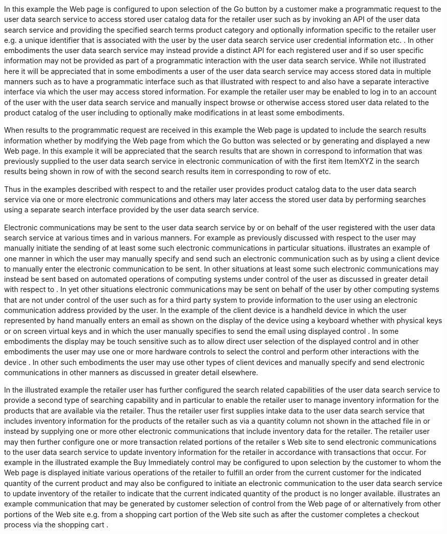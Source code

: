 In this example the Web page is configured to upon selection of the Go button by a customer make a programmatic request to the user data search service to access stored user catalog data for the retailer user such as by invoking an API of the user data search service and providing the specified search terms product category and optionally information specific to the retailer user e.g. a unique identifier that is associated with the user by the user data search service user credential information etc. . In other embodiments the user data search service may instead provide a distinct API for each registered user and if so user specific information may not be provided as part of a programmatic interaction with the user data search service. While not illustrated here it will be appreciated that in some embodiments a user of the user data search service may access stored data in multiple manners such as to have a programmatic interface such as that illustrated with respect to and also have a separate interactive interface via which the user may access stored information. For example the retailer user may be enabled to log in to an account of the user with the user data search service and manually inspect browse or otherwise access stored user data related to the product catalog of the user including to optionally make modifications in at least some embodiments.

When results to the programmatic request are received in this example the Web page is updated to include the search results information whether by modifying the Web page from which the Go button was selected or by generating and displayed a new Web page. In this example it will be appreciated that the search results that are shown in correspond to information that was previously supplied to the user data search service in electronic communication of with the first item ItemXYZ in the search results being shown in row of with the second search results item in corresponding to row of etc.

Thus in the examples described with respect to and the retailer user provides product catalog data to the user data search service via one or more electronic communications and others may later access the stored user data by performing searches using a separate search interface provided by the user data search service.

Electronic communications may be sent to the user data search service by or on behalf of the user registered with the user data search service at various times and in various manners. For example as previously discussed with respect to the user may manually initiate the sending of at least some such electronic communications in particular situations. illustrates an example of one manner in which the user may manually specify and send such an electronic communication such as by using a client device to manually enter the electronic communication to be sent. In other situations at least some such electronic communications may instead be sent based on automated operations of computing systems under control of the user as discussed in greater detail with respect to . In yet other situations electronic communications may be sent on behalf of the user by other computing systems that are not under control of the user such as for a third party system to provide information to the user using an electronic communication address provided by the user. In the example of the client device is a handheld device in which the user represented by hand manually enters an email as shown on the display of the device using a keyboard whether with physical keys or on screen virtual keys and in which the user manually specifies to send the email using displayed control . In some embodiments the display may be touch sensitive such as to allow direct user selection of the displayed control and in other embodiments the user may use one or more hardware controls to select the control and perform other interactions with the device . In other such embodiments the user may use other types of client devices and manually specify and send electronic communications in other manners as discussed in greater detail elsewhere.

In the illustrated example the retailer user has further configured the search related capabilities of the user data search service to provide a second type of searching capability and in particular to enable the retailer user to manage inventory information for the products that are available via the retailer. Thus the retailer user first supplies intake data to the user data search service that includes inventory information for the products of the retailer such as via a quantity column not shown in the attached file in or instead by supplying one or more other electronic communications that include inventory data for the retailer. The retailer user may then further configure one or more transaction related portions of the retailer s Web site to send electronic communications to the user data search service to update inventory information for the retailer in accordance with transactions that occur. For example in the illustrated example the Buy Immediately control may be configured to upon selection by the customer to whom the Web page is displayed initiate various operations of the retailer to fulfill an order from the current customer for the indicated quantity of the current product and may also be configured to initiate an electronic communication to the user data search service to update inventory of the retailer to indicate that the current indicated quantity of the product is no longer available. illustrates an example communication that may be generated by customer selection of control from the Web page of or alternatively from other portions of the Web site e.g. from a shopping cart portion of the Web site such as after the customer completes a checkout process via the shopping cart .
